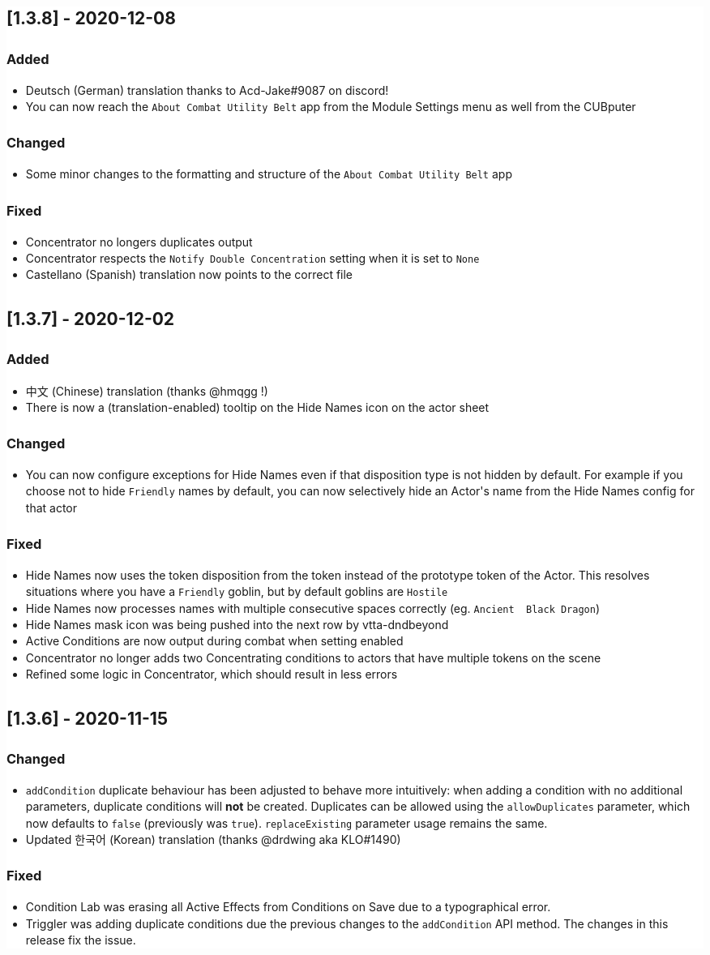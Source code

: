 ## [1.3.8] - 2020-12-08
### Added
- Deutsch (German) translation thanks to Acd-Jake#9087 on discord!
- You can now reach the `About Combat Utility Belt` app from the Module Settings menu as well from the CUBputer

### Changed
- Some minor changes to the formatting and structure of the `About Combat Utility Belt` app

### Fixed
- Concentrator no longers duplicates output
- Concentrator respects the `Notify Double Concentration` setting when it is set to `None`
- Castellano (Spanish) translation now points to the correct file

## [1.3.7] - 2020-12-02
### Added
- 中文 (Chinese) translation (thanks @hmqgg !)
- There is now a (translation-enabled) tooltip on the Hide Names icon on the actor sheet

### Changed
- You can now configure exceptions for Hide Names even if that disposition type is not hidden by default. For example if you choose not to hide `Friendly` names by default, you can now selectively hide an Actor's name from the Hide Names config for that actor

### Fixed
- Hide Names now uses the token disposition from the token instead of the prototype token of the Actor. This resolves situations where you have a `Friendly` goblin, but by default goblins are `Hostile`
- Hide Names now processes names with multiple consecutive spaces correctly (eg. `Ancient  Black Dragon`)
- Hide Names mask icon was being pushed into the next row by vtta-dndbeyond
- Active Conditions are now output during combat when setting enabled
- Concentrator no longer adds two Concentrating conditions to actors that have multiple tokens on the scene
- Refined some logic in Concentrator, which should result in less errors

## [1.3.6] - 2020-11-15
### Changed
- `addCondition` duplicate behaviour has been adjusted to behave more intuitively: when adding a condition with no additional parameters, duplicate conditions will **not** be created. Duplicates can be allowed using the `allowDuplicates` parameter, which now defaults to `false` (previously was `true`). `replaceExisting` parameter usage remains the same.
- Updated 한국어 (Korean) translation (thanks @drdwing aka KLO#1490)

### Fixed
- Condition Lab was erasing all Active Effects from Conditions on Save due to a typographical error.
- Triggler was adding duplicate conditions due the previous changes to the `addCondition` API method. The changes in this release fix the issue.
